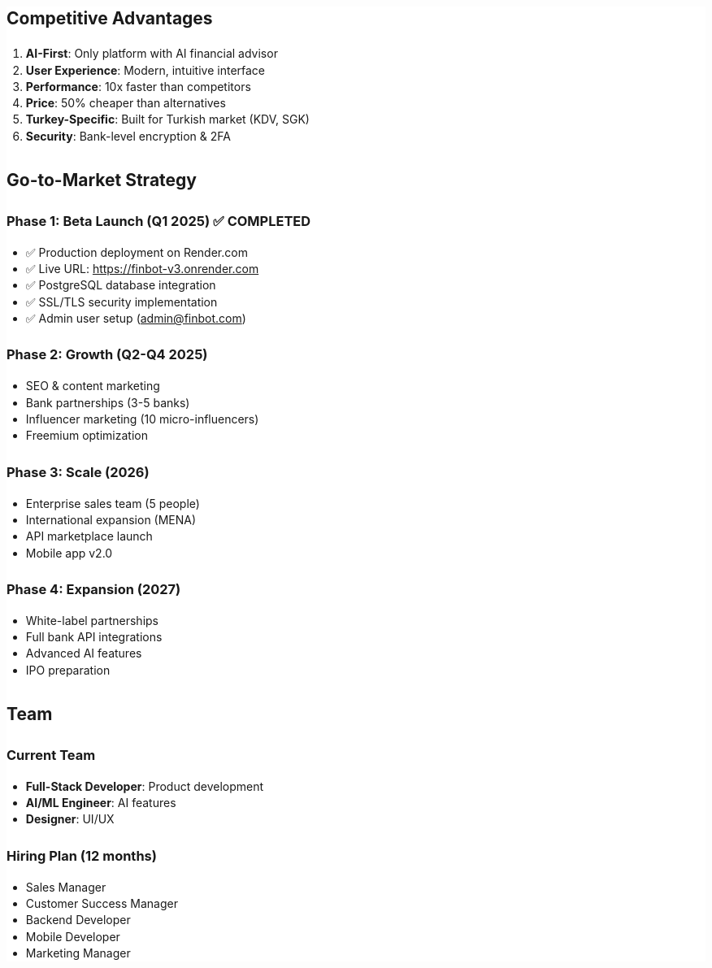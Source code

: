 ## Competitive Advantages

1. **AI-First**: Only platform with AI financial advisor
2. **User Experience**: Modern, intuitive interface
3. **Performance**: 10x faster than competitors
4. **Price**: 50% cheaper than alternatives
5. **Turkey-Specific**: Built for Turkish market (KDV, SGK)
6. **Security**: Bank-level encryption & 2FA

## Go-to-Market Strategy

### Phase 1: Beta Launch (Q1 2025) ✅ COMPLETED
- ✅ Production deployment on Render.com
- ✅ Live URL: https://finbot-v3.onrender.com
- ✅ PostgreSQL database integration
- ✅ SSL/TLS security implementation
- ✅ Admin user setup (admin@finbot.com)

### Phase 2: Growth (Q2-Q4 2025)
- SEO & content marketing
- Bank partnerships (3-5 banks)
- Influencer marketing (10 micro-influencers)
- Freemium optimization

### Phase 3: Scale (2026)
- Enterprise sales team (5 people)
- International expansion (MENA)
- API marketplace launch
- Mobile app v2.0

### Phase 4: Expansion (2027)
- White-label partnerships
- Full bank API integrations
- Advanced AI features
- IPO preparation

## Team

### Current Team
- **Full-Stack Developer**: Product development
- **AI/ML Engineer**: AI features
- **Designer**: UI/UX

### Hiring Plan (12 months)
- Sales Manager
- Customer Success Manager
- Backend Developer
- Mobile Developer
- Marketing Manager
